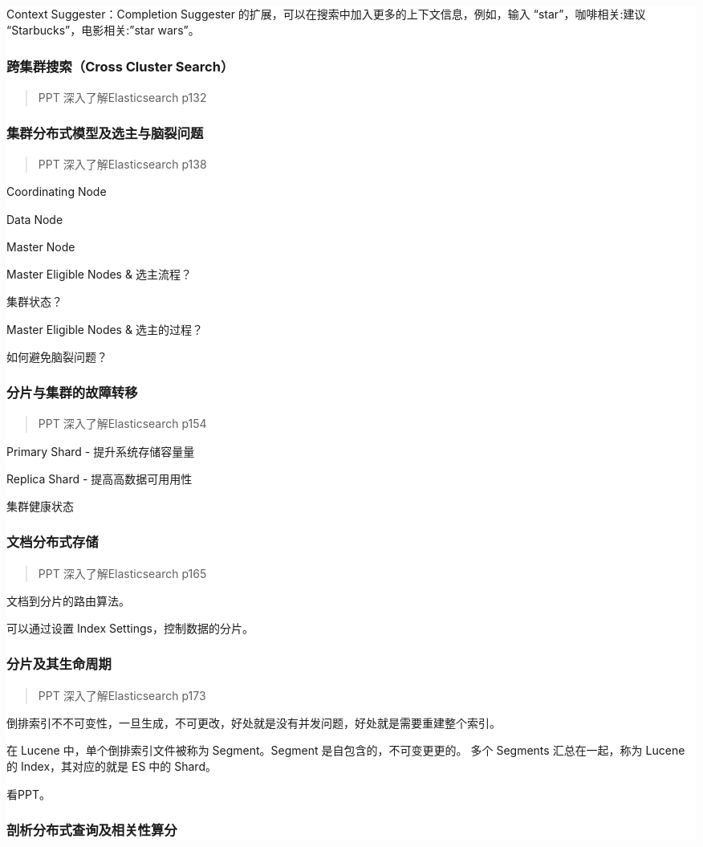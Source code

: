 Context Suggester：Completion Suggester 的扩展，可以在搜索中加入更多的上下文信息，例如，输入 “star”，咖啡相关:建议 “Starbucks”，电影相关:”star wars”。


### 跨集群搜索（Cross Cluster Search）

> PPT 深入了解Elasticsearch p132


### 集群分布式模型及选主与脑裂问题

> PPT 深入了解Elasticsearch p138

Coordinating Node

Data Node

Master Node

Master Eligible Nodes & 选主流程？

集群状态？

Master Eligible Nodes & 选主的过程？

如何避免脑裂问题？


### 分⽚与集群的故障转移

> PPT 深入了解Elasticsearch p154

Primary Shard - 提升系统存储容量量

Replica Shard - 提⾼高数据可⽤用性

集群健康状态


### 文档分布式存储

> PPT 深入了解Elasticsearch p165

文档到分片的路由算法。

可以通过设置 Index Settings，控制数据的分⽚。


### 分片及其生命周期

> PPT 深入了解Elasticsearch p173

倒排索引不不可变性，一旦⽣成，不可更改，好处就是没有并发问题，好处就是需要重建整个索引。

在 Lucene 中，单个倒排索引⽂件被称为 Segment。Segment 是⾃包含的，不可变更更的。 多个 Segments 汇总在⼀起，称为 Lucene 的 Index，其对应的就是 ES 中的 Shard。

看PPT。


### 剖析分布式查询及相关性算分
